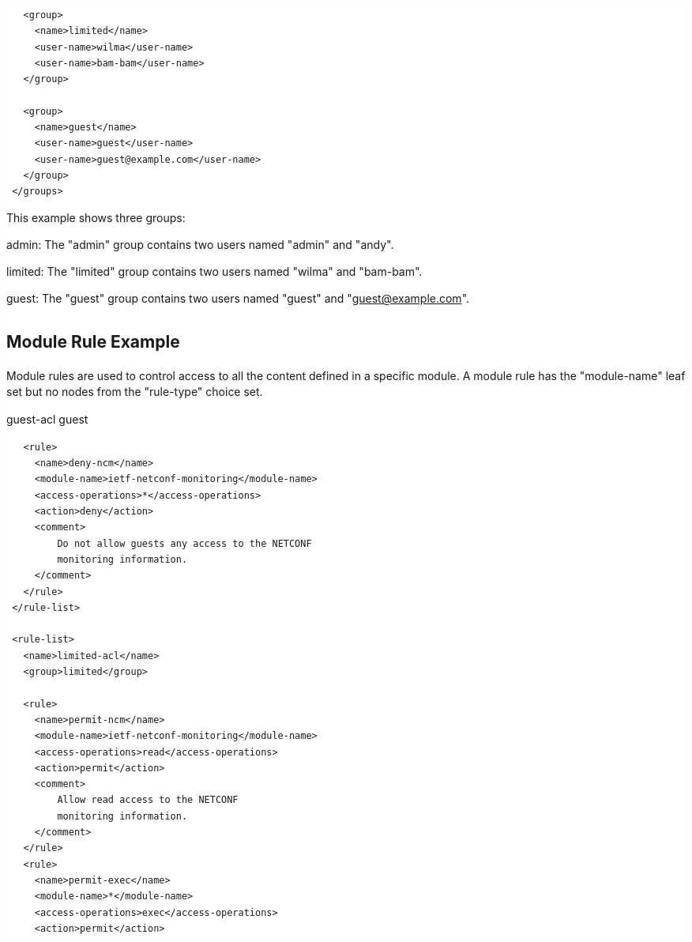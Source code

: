        <group>
         <name>limited</name>
         <user-name>wilma</user-name>
         <user-name>bam-bam</user-name>
       </group>

       <group>
         <name>guest</name>
         <user-name>guest</user-name>
         <user-name>guest@example.com</user-name>
       </group>
     </groups>
   </nacm>

   This example shows three groups:

   admin:  The "admin" group contains two users named "admin" and
      "andy".

   limited:  The "limited" group contains two users named "wilma" and
      "bam-bam".

   guest:  The "guest" group contains two users named "guest" and
      "guest@example.com".


## Module Rule Example

   Module rules are used to control access to all the content defined in
   a specific module.  A module rule has the "module-name" leaf set but
   no nodes from the "rule-type" choice set.

   <nacm xmlns="urn:ietf:params:xml:ns:yang:ietf-netconf-acm">
     <rule-list>
       <name>guest-acl</name>
       <group>guest</group>

       <rule>
         <name>deny-ncm</name>
         <module-name>ietf-netconf-monitoring</module-name>
         <access-operations>*</access-operations>
         <action>deny</action>
         <comment>
             Do not allow guests any access to the NETCONF
             monitoring information.
         </comment>
       </rule>
     </rule-list>

     <rule-list>
       <name>limited-acl</name>
       <group>limited</group>

       <rule>
         <name>permit-ncm</name>
         <module-name>ietf-netconf-monitoring</module-name>
         <access-operations>read</access-operations>
         <action>permit</action>
         <comment>
             Allow read access to the NETCONF
             monitoring information.
         </comment>
       </rule>
       <rule>
         <name>permit-exec</name>
         <module-name>*</module-name>
         <access-operations>exec</access-operations>
         <action>permit</action>